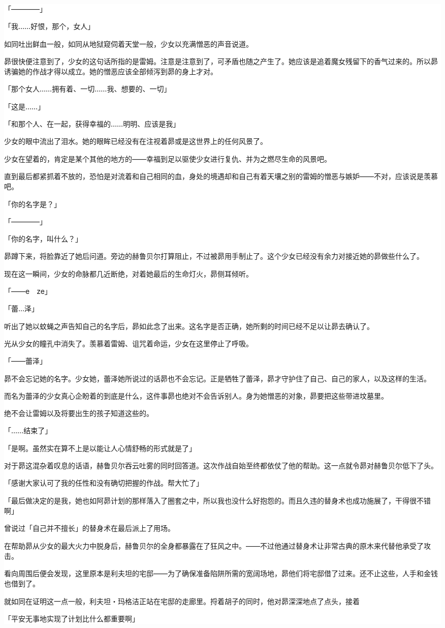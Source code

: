 「————」

「我……好恨，那个，女人」

如同吐出鲜血一般，如同从地狱窥伺着天堂一般，少女以充满憎恶的声音说道。

昴很快便注意到了，少女的这句话所指的是雷姆。注意是注意到了，可矛盾也随之产生了。她应该是追着魔女残留下的香气过来的。所以昴诱骗她的作战才得以成立。她的憎恶应该全部倾泻到昴的身上才对。

「那个女人……拥有着、一切……我、想要的、一切」

「这是……」

「和那个人、在一起，获得幸福的……明明、应该是我」

少女的眼中流出了泪水。她的眼眸已经没有在注视着昴或是这世界上的任何风景了。

少女在望着的，肯定是某个其他的地方的——幸福到足以驱使少女进行复仇、并为之燃尽生命的风景吧。

直到最后都紧抓着不放的，恐怕是对流着和自己相同的血，身处的境遇却和自己有着天壤之别的雷姆的憎恶与嫉妒——不对，应该说是羡慕吧。

「你的名字是？」

「————」

「你的名字，叫什么？」

昴蹲下来，将脸靠近了她后问道。旁边的赫鲁贝尔打算阻止，不过被昴用手制止了。这个少女已经没有余力对接近她的昴做些什么了。

现在这一瞬间，少女的命脉都几近断绝，对着她最后的生命灯火，昴侧耳倾听。

「——e　ze」

「蕾…泽」

听出了她以蚊蝇之声告知自己的名字后，昴如此念了出来。这名字是否正确，她所剩的时间已经不足以让昴去确认了。

光从少女的瞳孔中消失了。羡慕着雷姆、诅咒着命运，少女在这里停止了呼吸。

「——蕾泽」

昴不会忘记她的名字。少女她，蕾泽她所说过的话昴也不会忘记。正是牺牲了蕾泽，昴才守护住了自己、自己的家人，以及这样的生活。

而名为蕾泽的少女真心企盼着的到底是什么，这件事昴也绝对不会告诉别人。身为她憎恶的对象，昴要把这些带进坟墓里。

绝不会让雷姆以及将要出生的孩子知道这些的。

「……结束了」

「是啊。虽然实在算不上是以能让人心情舒畅的形式就是了」

对于昴这混杂着叹息的话语，赫鲁贝尔吞云吐雾的同时回答道。这次作战自始至终都依仗了他的帮助。这一点就令昴对赫鲁贝尔低下了头。

「感谢大家认可了我的任性和没有确切把握的作战。帮大忙了」

「最后做决定的是我，她也如阿昴计划的那样落入了圈套之中，所以我也没什么好抱怨的。而且久违的替身术也成功施展了，干得很不错啊」

曾说过「自己并不擅长」的替身术在最后派上了用场。

在帮助昴从少女的最大火力中脱身后，赫鲁贝尔的全身都暴露在了狂风之中。——不过他通过替身术让非常古典的原木来代替他承受了攻击。

看向周围后便会发现，这里原本是利夫坦的宅邸——为了确保准备陷阱所需的宽阔场地，昴他们将宅邸借了过来。还不止这些，人手和金钱也借到了。

就如同在证明这一点一般，利夫坦・玛格洁正站在宅邸的走廊里。捋着胡子的同时，他对昴深深地点了点头，接着

「平安无事地实现了计划比什么都重要啊」
